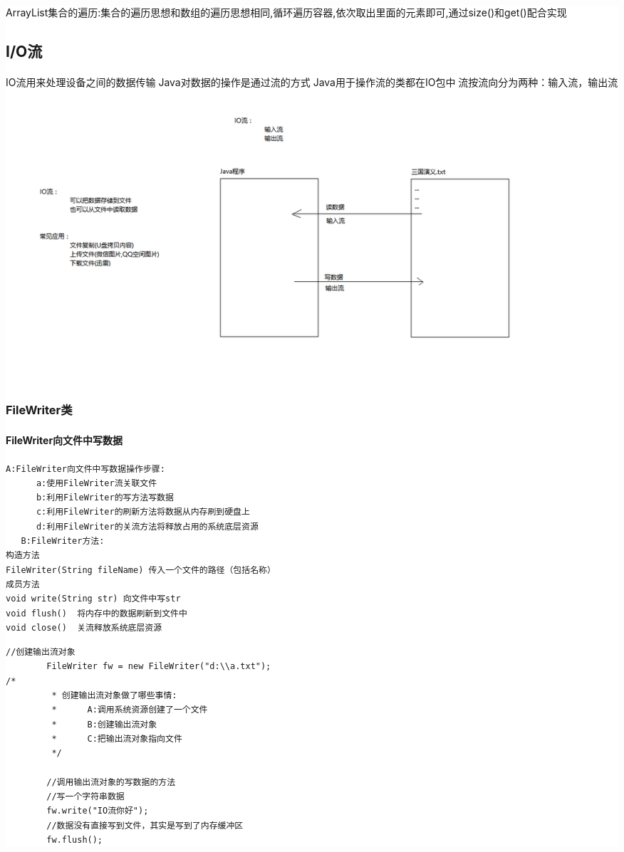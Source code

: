 ArrayList集合的遍历:集合的遍历思想和数组的遍历思想相同,循环遍历容器,依次取出里面的元素即可,通过size()和get()配合实现

## I/O流

IO流用来处理设备之间的数据传输
Java对数据的操作是通过流的方式
Java用于操作流的类都在IO包中
流按流向分为两种：输入流，输出流

![流](./images/06/04Stream.png)

### FileWriter类

#### FileWriter向文件中写数据

```
A:FileWriter向文件中写数据操作步骤:
      a:使用FileWriter流关联文件
      b:利用FileWriter的写方法写数据
      c:利用FileWriter的刷新方法将数据从内存刷到硬盘上
      d:利用FileWriter的关流方法将释放占用的系统底层资源
   B:FileWriter方法:
构造方法
FileWriter(String fileName) 传入一个文件的路径（包括名称）
成员方法
void write(String str) 向文件中写str
void flush()  将内存中的数据刷新到文件中
void close()  关流释放系统底层资源
```

```
//创建输出流对象
		FileWriter fw = new FileWriter("d:\\a.txt");
/*
		 * 创建输出流对象做了哪些事情:
		 * 		A:调用系统资源创建了一个文件
		 * 		B:创建输出流对象
		 * 		C:把输出流对象指向文件
		 */
		
		//调用输出流对象的写数据的方法
		//写一个字符串数据
		fw.write("IO流你好");
		//数据没有直接写到文件，其实是写到了内存缓冲区
		fw.flush();
```